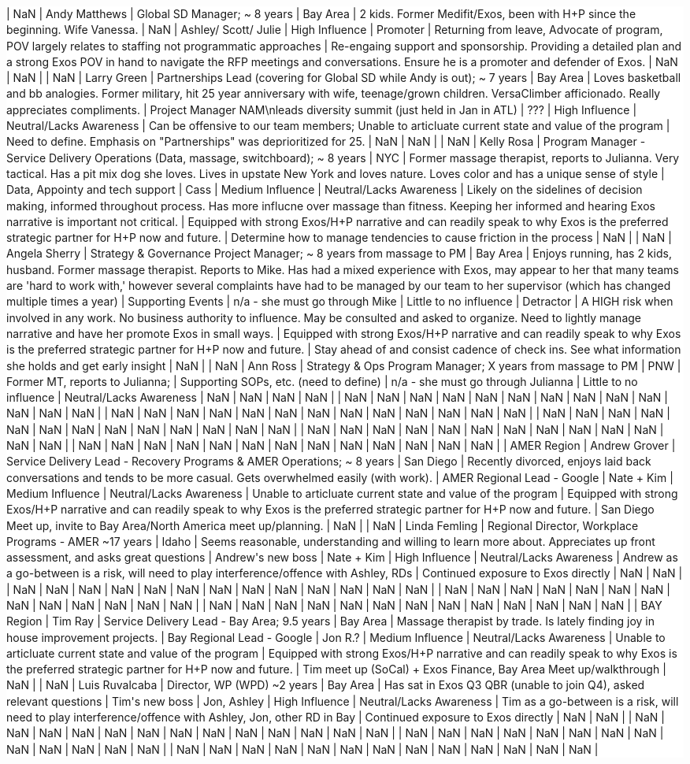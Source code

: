 | NaN | Andy Matthews | Global SD Manager; ~ 8 years | Bay Area | 2 kids. Former Medifit/Exos, been with H+P since the beginning. Wife Vanessa. | NaN | Ashley/ Scott/ Julie | High Influence | Promoter | Returning from leave, Advocate of program, POV largely relates to staffing not programmatic approaches | Re-engaing support and sponsorship. Providing a detailed plan and a strong Exos POV in hand to navigate the RFP meetings and conversations. Ensure he is a promoter and defender of Exos. | NaN | NaN |
| NaN | Larry Green | Partnerships Lead (covering for Global SD while Andy is out); ~ 7 years | Bay Area | Loves basketball and bb analogies. Former military, hit 25 year anniversary with wife, teenage/grown children. VersaClimber afficionado. Really appreciates compliments. | Project Manager NAM\nleads diversity summit (just held in Jan in ATL) | ??? | High Influence | Neutral/Lacks Awareness | Can be offensive to our team members; Unable to articluate current state and value of the program | Need to define. Emphasis on "Partnerships" was deprioritized for 25. | NaN | NaN |
| NaN | Kelly Rosa | Program Manager - Service Delivery Operations (Data, massage, switchboard); ~ 8 years | NYC | Former massage therapist, reports to Julianna. Very tactical. Has a pit mix dog she loves. Lives in upstate New York and loves nature. Loves color and has a unique sense of style | Data, Appointy and tech support | Cass | Medium Influence | Neutral/Lacks Awareness | Likely on the sidelines of decision making, informed throughout process. Has more influcne over massage than fitness. Keeping her informed and hearing Exos narrative is important not critical. | Equipped with strong Exos/H+P narrative and can readily speak to why Exos is the preferred strategic partner for H+P now and future. | Determine how to manage tendencies to cause friction in the process | NaN |
| NaN | Angela Sherry | Strategy & Governance Project Manager; ~ 8 years from massage to PM | Bay Area | Enjoys running, has 2 kids, husband. Former massage therapist. Reports to Mike. Has had a mixed experience with Exos, may appear to her that many teams are 'hard to work with,' however several complaints have had to be managed by our team to her supervisor (which has changed multiple times a year) | Supporting Events | n/a - she must go through Mike | Little to no influence | Detractor | A HIGH risk when involved in any work. No business authority to influence. May be consulted and asked to organize. Need to lightly manage narrative and have her promote Exos in small ways. | Equipped with strong Exos/H+P narrative and can readily speak to why Exos is the preferred strategic partner for H+P now and future. | Stay ahead of and consist cadence of check ins. See what information she holds and get early insight | NaN |
| NaN | Ann Ross | Strategy & Ops Program Manager; X years from massage to PM | PNW | Former MT, reports to Julianna; | Supporting SOPs, etc. (need to define) | n/a - she must go through Julianna | Little to no influence | Neutral/Lacks Awareness | NaN | NaN | NaN | NaN |
| NaN | NaN | NaN | NaN | NaN | NaN | NaN | NaN | NaN | NaN | NaN | NaN | NaN |
| NaN | NaN | NaN | NaN | NaN | NaN | NaN | NaN | NaN | NaN | NaN | NaN | NaN |
| NaN | NaN | NaN | NaN | NaN | NaN | NaN | NaN | NaN | NaN | NaN | NaN | NaN |
| NaN | NaN | NaN | NaN | NaN | NaN | NaN | NaN | NaN | NaN | NaN | NaN | NaN |
| NaN | NaN | NaN | NaN | NaN | NaN | NaN | NaN | NaN | NaN | NaN | NaN | NaN |
| AMER Region | Andrew Grover | Service Delivery Lead - Recovery Programs & AMER Operations; ~ 8 years | San Diego | Recently divorced, enjoys laid back conversations and tends to be more casual. Gets overwhelmed easily (with work). | AMER Regional Lead - Google | Nate + Kim | Medium Influence | Neutral/Lacks Awareness | Unable to articluate current state and value of the program | Equipped with strong Exos/H+P narrative and can readily speak to why Exos is the preferred strategic partner for H+P now and future. | San Diego Meet up, invite to Bay Area/North America meet up/planning. | NaN |
| NaN | Linda Femling | Regional Director, Workplace Programs - AMER ~17 years | Idaho | Seems reasonable, understanding and willing to learn more about. Appreciates up front assessment, and asks great questions | Andrew's new boss | Nate + Kim | High Influence | Neutral/Lacks Awareness | Andrew as a go-between is a risk, will need to play interference/offence with Ashley, RDs | Continued exposure to Exos directly | NaN | NaN |
| NaN | NaN | NaN | NaN | NaN | NaN | NaN | NaN | NaN | NaN | NaN | NaN | NaN |
| NaN | NaN | NaN | NaN | NaN | NaN | NaN | NaN | NaN | NaN | NaN | NaN | NaN |
| NaN | NaN | NaN | NaN | NaN | NaN | NaN | NaN | NaN | NaN | NaN | NaN | NaN |
| BAY Region | Tim Ray | Service Delivery Lead - Bay Area; 9.5 years | Bay Area | Massage therapist by trade. Is lately finding joy in house improvement projects. | Bay Regional Lead - Google | Jon R.? | Medium Influence | Neutral/Lacks Awareness | Unable to articluate current state and value of the program | Equipped with strong Exos/H+P narrative and can readily speak to why Exos is the preferred strategic partner for H+P now and future. | Tim meet up (SoCal) + Exos Finance, Bay Area Meet up/walkthrough | NaN |
| NaN | Luis Ruvalcaba | Director, WP (WPD) ~2 years | Bay Area | Has sat in Exos Q3 QBR (unable to join Q4), asked relevant questions | Tim's new boss | Jon, Ashley | High Influence | Neutral/Lacks Awareness | Tim as a go-between is a risk, will need to play interference/offence with Ashley, Jon, other RD in Bay | Continued exposure to Exos directly | NaN | NaN |
| NaN | NaN | NaN | NaN | NaN | NaN | NaN | NaN | NaN | NaN | NaN | NaN | NaN |
| NaN | NaN | NaN | NaN | NaN | NaN | NaN | NaN | NaN | NaN | NaN | NaN | NaN |
| NaN | NaN | NaN | NaN | NaN | NaN | NaN | NaN | NaN | NaN | NaN | NaN | NaN |